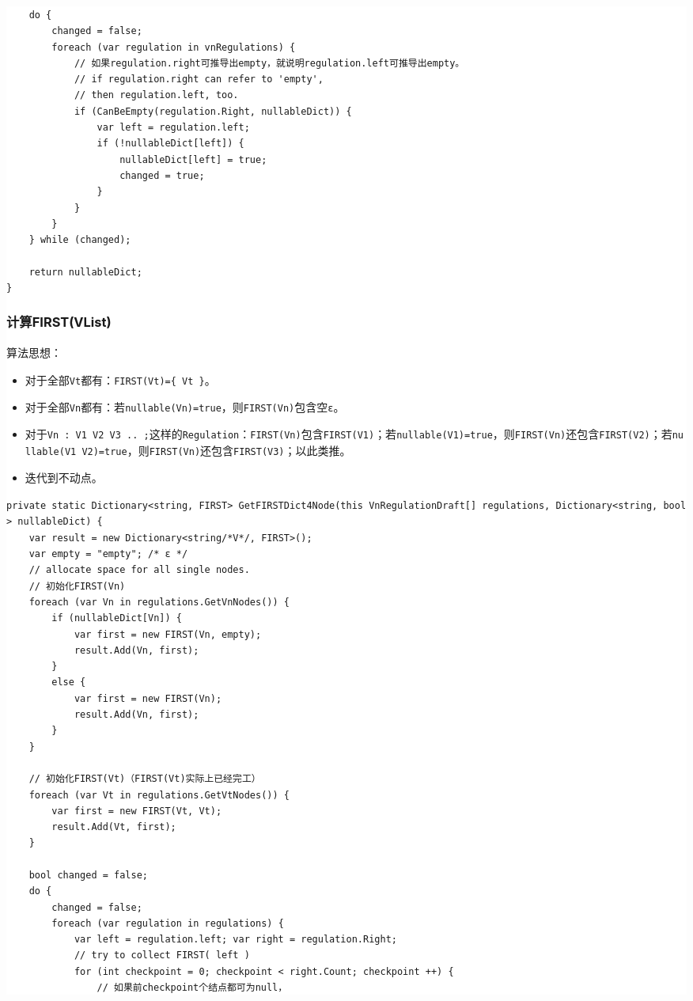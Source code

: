 ```
    do {
        changed = false;
        foreach (var regulation in vnRegulations) {
            // 如果regulation.right可推导出empty，就说明regulation.left可推导出empty。
            // if regulation.right can refer to 'empty',
            // then regulation.left, too.
            if (CanBeEmpty(regulation.Right, nullableDict)) {
                var left = regulation.left;
                if (!nullableDict[left]) {
                    nullableDict[left] = true;
                    changed = true;
                }
            }
        }
    } while (changed);

    return nullableDict;
}

```

### 计算FIRST(VList)

算法思想：

-   对于全部`Vt`都有：`FIRST(Vt)={ Vt }`。

-   对于全部`Vn`都有：若`nullable(Vn)=true`，则`FIRST(Vn)`包含空`ε`。

-   对于`Vn : V1 V2 V3 .. ;`这样的`Regulation`：`FIRST(Vn)`包含`FIRST(V1)`；若`nullable(V1)=true`，则`FIRST(Vn)`还包含`FIRST(V2)`；若`nullable(V1 V2)=true`，则`FIRST(Vn)`还包含`FIRST(V3)`；以此类推。

-   迭代到不动点。

```
private static Dictionary<string, FIRST> GetFIRSTDict4Node(this VnRegulationDraft[] regulations, Dictionary<string, bool> nullableDict) {
    var result = new Dictionary<string/*V*/, FIRST>();
    var empty = "empty"; /* ε */
    // allocate space for all single nodes.
    // 初始化FIRST(Vn)
    foreach (var Vn in regulations.GetVnNodes()) {
        if (nullableDict[Vn]) {
            var first = new FIRST(Vn, empty);
            result.Add(Vn, first);
        }
        else {
            var first = new FIRST(Vn);
            result.Add(Vn, first);
        }
    }

    // 初始化FIRST(Vt)（FIRST(Vt)实际上已经完工）
    foreach (var Vt in regulations.GetVtNodes()) {
        var first = new FIRST(Vt, Vt);
        result.Add(Vt, first);
    }

    bool changed = false;
    do {
        changed = false;
        foreach (var regulation in regulations) {
            var left = regulation.left; var right = regulation.Right;
            // try to collect FIRST( left )
            for (int checkpoint = 0; checkpoint < right.Count; checkpoint ++) {
                // 如果前checkpoint个结点都可为null，
```